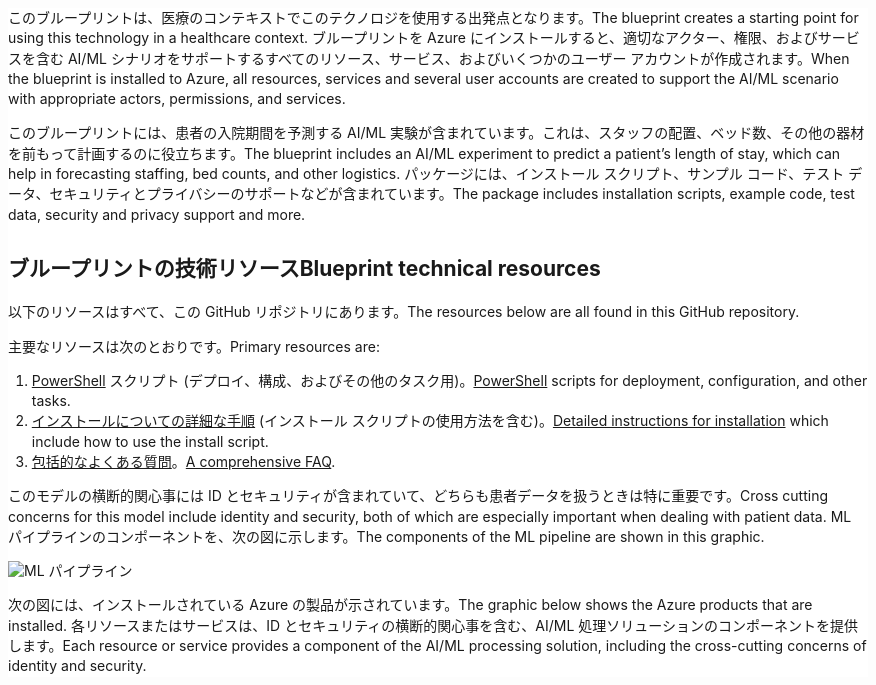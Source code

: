 <span data-ttu-id="d4ed1-141">このブループリントは、医療のコンテキストでこのテクノロジを使用する出発点となります。</span><span class="sxs-lookup"><span data-stu-id="d4ed1-141">The blueprint creates a starting point for using this technology in a healthcare context.</span></span> <span data-ttu-id="d4ed1-142">ブループリントを Azure にインストールすると、適切なアクター、権限、およびサービスを含む AI/ML シナリオをサポートするすべてのリソース、サービス、およびいくつかのユーザー アカウントが作成されます。</span><span class="sxs-lookup"><span data-stu-id="d4ed1-142">When the blueprint is installed to Azure, all resources, services and several user accounts are created to support the AI/ML scenario with appropriate actors, permissions, and services.</span></span>

<span data-ttu-id="d4ed1-143">このブループリントには、患者の入院期間を予測する AI/ML 実験が含まれています。これは、スタッフの配置、ベッド数、その他の器材を前もって計画するのに役立ちます。</span><span class="sxs-lookup"><span data-stu-id="d4ed1-143">The blueprint includes an AI/ML experiment to predict a patient’s length of stay, which can help in forecasting staffing, bed counts, and other logistics.</span></span> <span data-ttu-id="d4ed1-144">パッケージには、インストール スクリプト、サンプル コード、テスト データ、セキュリティとプライバシーのサポートなどが含まれています。</span><span class="sxs-lookup"><span data-stu-id="d4ed1-144">The package includes installation scripts, example code, test data, security and privacy support and more.</span></span>

## <a name="blueprint-technical-resources"></a><span data-ttu-id="d4ed1-145">ブループリントの技術リソース</span><span class="sxs-lookup"><span data-stu-id="d4ed1-145">Blueprint technical resources</span></span>

<span data-ttu-id="d4ed1-146">以下のリソースはすべて、この GitHub リポジトリにあります。</span><span class="sxs-lookup"><span data-stu-id="d4ed1-146">The resources below are all found in this GitHub repository.</span></span>

<span data-ttu-id="d4ed1-147">主要なリソースは次のとおりです。</span><span class="sxs-lookup"><span data-stu-id="d4ed1-147">Primary resources are:</span></span>

1. <span data-ttu-id="d4ed1-148">[PowerShell](https://docs.microsoft.com/en-us/powershell/scripting/powershell-scripting?WT.mc_id=ms-docs-dastarr) スクリプト (デプロイ、構成、およびその他のタスク用)。</span><span class="sxs-lookup"><span data-stu-id="d4ed1-148">[PowerShell](https://docs.microsoft.com/en-us/powershell/scripting/powershell-scripting?WT.mc_id=ms-docs-dastarr) scripts for deployment, configuration, and other tasks.</span></span>
2. <span data-ttu-id="d4ed1-149">[インストールについての詳細な手順](https://github.com/Azure/Health-Data-and-AI-Blueprint/blob/master/deployment.md) (インストール スクリプトの使用方法を含む)。</span><span class="sxs-lookup"><span data-stu-id="d4ed1-149">[Detailed instructions for installation](https://github.com/Azure/Health-Data-and-AI-Blueprint/blob/master/deployment.md) which include how to use the install script.</span></span>
3. <span data-ttu-id="d4ed1-150">[包括的なよくある質問](https://github.com/Azure/Health-Data-and-AI-Blueprint/blob/master/faq.md)。</span><span class="sxs-lookup"><span data-stu-id="d4ed1-150">[A comprehensive FAQ](https://github.com/Azure/Health-Data-and-AI-Blueprint/blob/master/faq.md).</span></span>

<span data-ttu-id="d4ed1-151">このモデルの横断的関心事には ID とセキュリティが含まれていて、どちらも患者データを扱うときは特に重要です。</span><span class="sxs-lookup"><span data-stu-id="d4ed1-151">Cross cutting concerns for this model include identity and security, both of which are especially important when dealing with patient data.</span></span> <span data-ttu-id="d4ed1-152">ML パイプラインのコンポーネントを、次の図に示します。</span><span class="sxs-lookup"><span data-stu-id="d4ed1-152">The components of the ML pipeline are shown in this graphic.</span></span>

![ML パイプライン](assets/sg-healthcare-ai-blueprint-assets/ml-pipeline.png)

<span data-ttu-id="d4ed1-154">次の図には、インストールされている Azure の製品が示されています。</span><span class="sxs-lookup"><span data-stu-id="d4ed1-154">The graphic below shows the Azure products that are installed.</span></span> <span data-ttu-id="d4ed1-155">各リソースまたはサービスは、ID とセキュリティの横断的関心事を含む、AI/ML 処理ソリューションのコンポーネントを提供します。</span><span class="sxs-lookup"><span data-stu-id="d4ed1-155">Each resource or service provides a component of the AI/ML processing solution, including the cross-cutting concerns of identity and security.</span></span>
